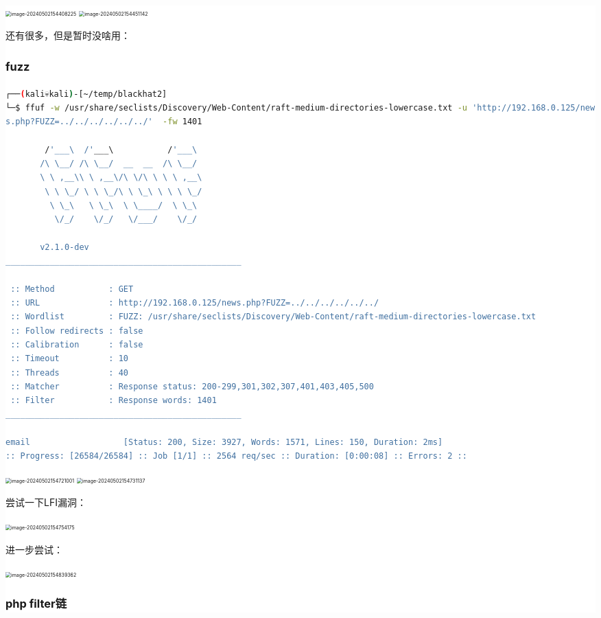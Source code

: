<img src="https://pic-for-be.oss-cn-hangzhou.aliyuncs.com/img/202405071824579.png" alt="image-20240502154408225" style="zoom:50%;" />

<img src="https://pic-for-be.oss-cn-hangzhou.aliyuncs.com/img/202405071824580.png" alt="image-20240502154451142" style="zoom:50%;" />

还有很多，但是暂时没啥用：

### fuzz

```bash
┌──(kali💀kali)-[~/temp/blackhat2]
└─$ ffuf -w /usr/share/seclists/Discovery/Web-Content/raft-medium-directories-lowercase.txt -u 'http://192.168.0.125/news.php?FUZZ=../../../../../../'  -fw 1401

        /'___\  /'___\           /'___\       
       /\ \__/ /\ \__/  __  __  /\ \__/       
       \ \ ,__\\ \ ,__\/\ \/\ \ \ \ ,__\      
        \ \ \_/ \ \ \_/\ \ \_\ \ \ \ \_/      
         \ \_\   \ \_\  \ \____/  \ \_\       
          \/_/    \/_/   \/___/    \/_/       

       v2.1.0-dev
________________________________________________

 :: Method           : GET
 :: URL              : http://192.168.0.125/news.php?FUZZ=../../../../../../
 :: Wordlist         : FUZZ: /usr/share/seclists/Discovery/Web-Content/raft-medium-directories-lowercase.txt
 :: Follow redirects : false
 :: Calibration      : false
 :: Timeout          : 10
 :: Threads          : 40
 :: Matcher          : Response status: 200-299,301,302,307,401,403,405,500
 :: Filter           : Response words: 1401
________________________________________________

email                   [Status: 200, Size: 3927, Words: 1571, Lines: 150, Duration: 2ms]
:: Progress: [26584/26584] :: Job [1/1] :: 2564 req/sec :: Duration: [0:00:08] :: Errors: 2 ::
```

<img src="https://pic-for-be.oss-cn-hangzhou.aliyuncs.com/img/202405071824581.png" alt="image-20240502154721001" style="zoom:50%;" />

<img src="https://pic-for-be.oss-cn-hangzhou.aliyuncs.com/img/202405071824582.png" alt="image-20240502154731137" style="zoom:50%;" />

尝试一下LFI漏洞：

<img src="https://pic-for-be.oss-cn-hangzhou.aliyuncs.com/img/202405071824583.png" alt="image-20240502154754175" style="zoom:50%;" />

进一步尝试：

<img src="https://pic-for-be.oss-cn-hangzhou.aliyuncs.com/img/202405071824584.png" alt="image-20240502154839362" style="zoom:50%;" />

### php filter链
